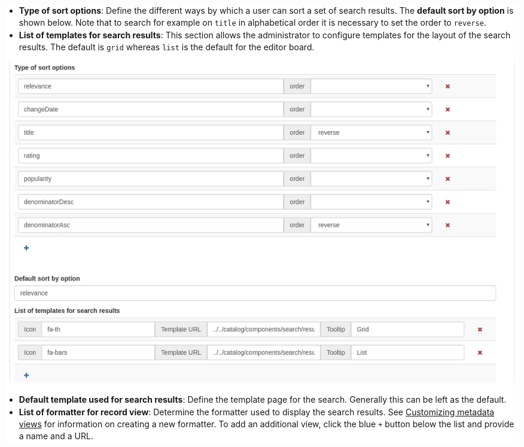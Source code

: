 -   **Type of sort options**: Define the different ways by which a user can sort a set of search results. The **default sort by option** is shown below. Note that to search for example on `title` in alphabetical order it is necessary to set the order to `reverse`.
-   **List of templates for search results**: This section allows the administrator to configure templates for the layout of the search results. The default is `grid` whereas `list` is the default for the editor board.

![](img/ui-settings-searchpage3.png)

-   **Default template used for search results**: Define the template page for the search. Generally this can be left as the default.
-   **List of formatter for record view**: Determine the formatter used to display the search results. See [Customizing metadata views](../../customizing-application/creating-custom-view.md) for information on creating a new formatter. To add an additional view, click the blue `+` button below the list and provide a name and a URL.

